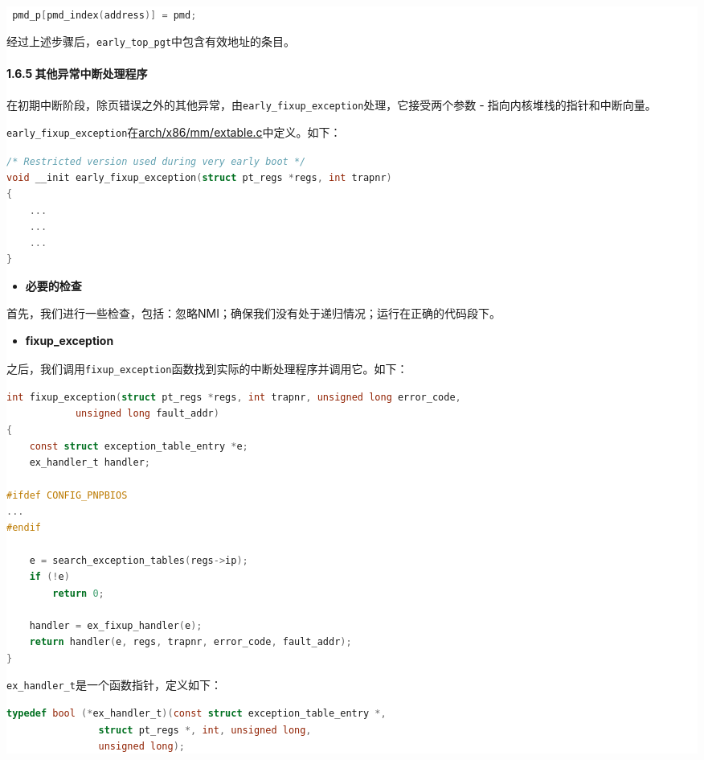    ```C
	pmd_p[pmd_index(address)] = pmd;
   ```

经过上述步骤后，`early_top_pgt`中包含有效地址的条目。

#### 1.6.5 其他异常中断处理程序

在初期中断阶段，除页错误之外的其他异常，由`early_fixup_exception`处理，它接受两个参数 - 指向内核堆栈的指针和中断向量。

`early_fixup_exception`在[arch/x86/mm/extable.c](https://github.com/torvalds/linux/blob/v5.4/arch/x86/mm/extable.c#L233)中定义。如下：

```C
/* Restricted version used during very early boot */
void __init early_fixup_exception(struct pt_regs *regs, int trapnr)
{
    ...
    ...
    ...
}
```

* **必要的检查**

首先，我们进行一些检查，包括：忽略NMI；确保我们没有处于递归情况；运行在正确的代码段下。

* **fixup_exception**

之后，我们调用`fixup_exception`函数找到实际的中断处理程序并调用它。如下：

```C
int fixup_exception(struct pt_regs *regs, int trapnr, unsigned long error_code,
		    unsigned long fault_addr)
{
	const struct exception_table_entry *e;
	ex_handler_t handler;

#ifdef CONFIG_PNPBIOS
...
#endif

	e = search_exception_tables(regs->ip);
	if (!e)
		return 0;

	handler = ex_fixup_handler(e);
	return handler(e, regs, trapnr, error_code, fault_addr);
}
```

`ex_handler_t`是一个函数指针，定义如下：

```C
typedef bool (*ex_handler_t)(const struct exception_table_entry *,
			    struct pt_regs *, int, unsigned long,
			    unsigned long);
```
